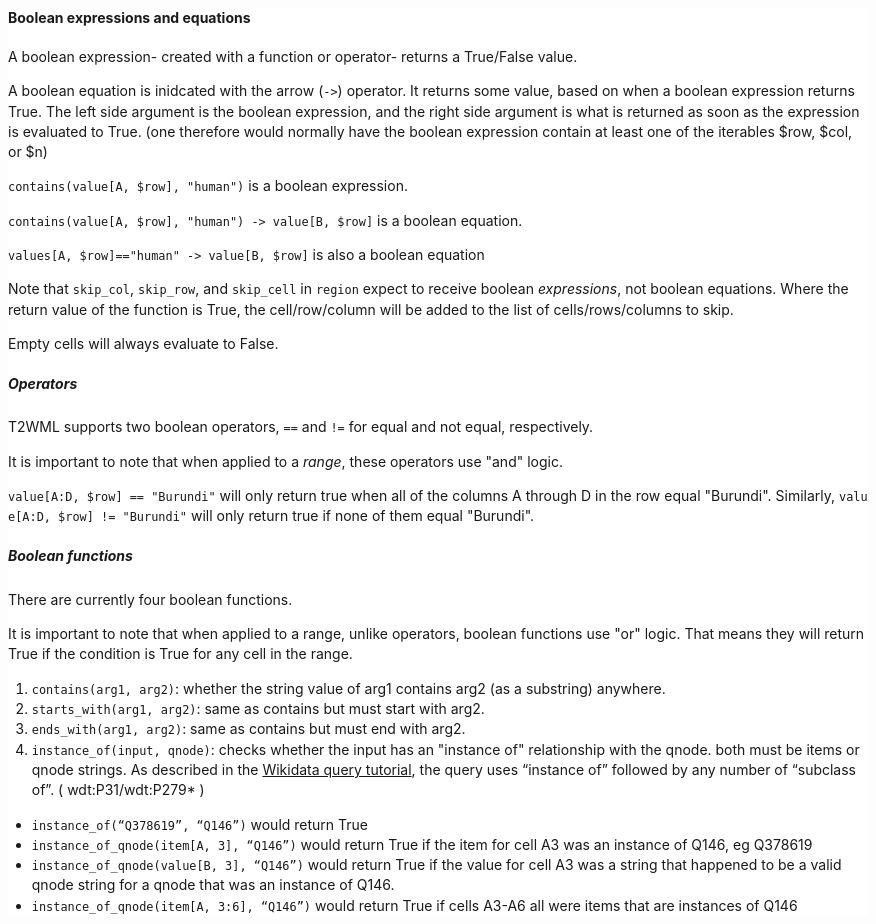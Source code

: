 
#### Boolean expressions and equations
<span id="boolean"></span>

A boolean expression- created with a function or operator- returns a True/False value.

A boolean equation is inidcated with the arrow (`->`) operator. It returns some value, based on when a boolean expression returns True. The left side argument is the boolean expression, and the right side argument is what is returned as soon as the expression is evaluated to True. (one therefore would normally have the boolean expression contain at least one of the iterables $row, $col, or $n)

`contains(value[A, $row], "human")` is a boolean expression. 

`contains(value[A, $row], "human") -> value[B, $row]` is a boolean equation.

`values[A, $row]=="human" -> value[B, $row]` is also a boolean equation

Note that `skip_col`, `skip_row`, and `skip_cell` in `region` expect to receive boolean *expressions*, not boolean equations. Where the return value of the function is True, the cell/row/column will be added to the list of cells/rows/columns to skip.

Empty cells will always evaluate to False.

##### Operators
<span id="operator"></span>

T2WML supports two boolean operators, `==` and `!=` for equal and not equal, respectively.

It is important to note that when applied to a *range*, these operators use "and" logic.

`value[A:D, $row] == "Burundi"` will only return true when all of the columns A through D in the row equal "Burundi". Similarly, `value[A:D, $row] != "Burundi"` will only return true if none of them equal "Burundi".

##### Boolean functions
<span id="boolfunc"></span>

There are currently four boolean functions.

It is important to note that when applied to a range, unlike operators, boolean functions use "or" logic. That means they will return True if the condition is True for any cell in the range.

1. `contains(arg1, arg2)`: whether the string value of arg1 contains arg2 (as a substring) anywhere.
2. `starts_with(arg1, arg2)`: same as contains but must start with arg2.
3. `ends_with(arg1, arg2)`: same as contains but must end with arg2.
4. `instance_of(input, qnode)`: checks whether the input has an "instance of" relationship with the qnode. both must be items or qnode strings. As described in the [Wikidata query tutorial](https://www.wikidata.org/wiki/Wikidata:SPARQL_tutorial), the query uses “instance of” followed by any number of “subclass of”. ( wdt:P31/wdt:P279* )
  * `instance_of(“Q378619”, “Q146”)` would return True
  * `instance_of_qnode(item[A, 3], “Q146”)` would return True if the item for cell A3 was an instance of Q146, eg Q378619
  * `instance_of_qnode(value[B, 3], “Q146”)` would return True if the value for cell A3 was a string that happened to be a valid qnode string for a qnode that was an instance of Q146.
  * `instance_of_qnode(item[A, 3:6], “Q146”)` would return True if cells A3-A6 all were items that are instances of Q146
